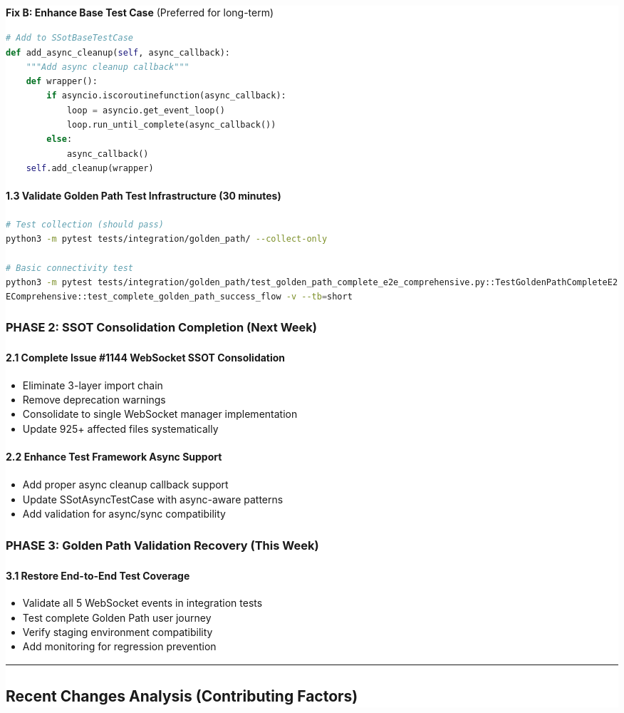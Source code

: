 **Fix B: Enhance Base Test Case** (Preferred for long-term)
```python
# Add to SSotBaseTestCase
def add_async_cleanup(self, async_callback):
    """Add async cleanup callback"""
    def wrapper():
        if asyncio.iscoroutinefunction(async_callback):
            loop = asyncio.get_event_loop()
            loop.run_until_complete(async_callback())
        else:
            async_callback()
    self.add_cleanup(wrapper)
```

#### **1.3 Validate Golden Path Test Infrastructure (30 minutes)**

```bash
# Test collection (should pass)
python3 -m pytest tests/integration/golden_path/ --collect-only

# Basic connectivity test
python3 -m pytest tests/integration/golden_path/test_golden_path_complete_e2e_comprehensive.py::TestGoldenPathCompleteE2EComprehensive::test_complete_golden_path_success_flow -v --tb=short
```

### **PHASE 2: SSOT Consolidation Completion (Next Week)**

#### **2.1 Complete Issue #1144 WebSocket SSOT Consolidation**
- Eliminate 3-layer import chain
- Remove deprecation warnings
- Consolidate to single WebSocket manager implementation
- Update 925+ affected files systematically

#### **2.2 Enhance Test Framework Async Support**
- Add proper async cleanup callback support
- Update SSotAsyncTestCase with async-aware patterns
- Add validation for async/sync compatibility

### **PHASE 3: Golden Path Validation Recovery (This Week)**

#### **3.1 Restore End-to-End Test Coverage**
- Validate all 5 WebSocket events in integration tests
- Test complete Golden Path user journey
- Verify staging environment compatibility
- Add monitoring for regression prevention

---

## Recent Changes Analysis (Contributing Factors)
